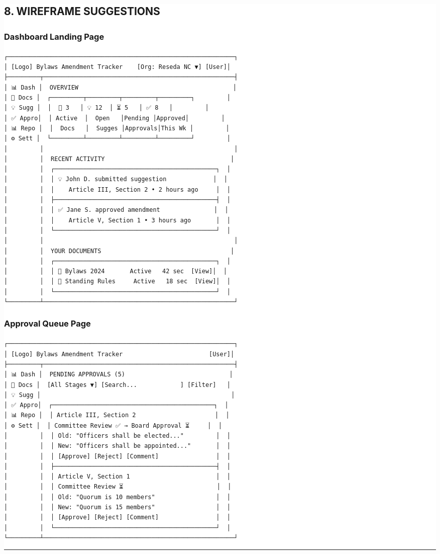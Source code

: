 
## 8. WIREFRAME SUGGESTIONS

### Dashboard Landing Page
```
┌───────────────────────────────────────────────────────────────┐
│ [Logo] Bylaws Amendment Tracker    [Org: Reseda NC ▼] [User]│
├─────────┬─────────────────────────────────────────────────────┤
│ 📊 Dash │  OVERVIEW                                           │
│ 📄 Docs │  ┌─────────┬─────────┬─────────┬─────────┐         │
│ 💡 Sugg │  │  📄 3   │ 💡 12  │ ⏳ 5   │ ✅ 8   │         │
│ ✅ Appro│  │ Active  │  Open   │Pending │Approved│         │
│ 📊 Repo │  │  Docs   │  Sugges │Approvals│This Wk │         │
│ ⚙️ Sett │  └─────────┴─────────┴─────────┴─────────┘         │
│         │                                                     │
│         │  RECENT ACTIVITY                                   │
│         │  ┌─────────────────────────────────────────────┐  │
│         │  │ 💡 John D. submitted suggestion             │  │
│         │  │    Article III, Section 2 • 2 hours ago     │  │
│         │  ├─────────────────────────────────────────────┤  │
│         │  │ ✅ Jane S. approved amendment               │  │
│         │  │    Article V, Section 1 • 3 hours ago       │  │
│         │  └─────────────────────────────────────────────┘  │
│         │                                                     │
│         │  YOUR DOCUMENTS                                    │
│         │  ┌─────────────────────────────────────────────┐  │
│         │  │ 📄 Bylaws 2024       Active   42 sec  [View]│  │
│         │  │ 📄 Standing Rules     Active   18 sec  [View]│  │
│         │  └─────────────────────────────────────────────┘  │
└─────────┴─────────────────────────────────────────────────────┘
```

### Approval Queue Page
```
┌───────────────────────────────────────────────────────────────┐
│ [Logo] Bylaws Amendment Tracker                        [User]│
├─────────┬─────────────────────────────────────────────────────┤
│ 📊 Dash │  PENDING APPROVALS (5)                             │
│ 📄 Docs │  [All Stages ▼] [Search...            ] [Filter]   │
│ 💡 Sugg │                                                     │
│ ✅ Appro│  ┌─────────────────────────────────────────────┐  │
│ 📊 Repo │  │ Article III, Section 2                      │  │
│ ⚙️ Sett │  │ Committee Review ✅ → Board Approval ⏳     │  │
│         │  │ Old: "Officers shall be elected..."         │  │
│         │  │ New: "Officers shall be appointed..."       │  │
│         │  │ [Approve] [Reject] [Comment]                │  │
│         │  ├─────────────────────────────────────────────┤  │
│         │  │ Article V, Section 1                        │  │
│         │  │ Committee Review ⏳                          │  │
│         │  │ Old: "Quorum is 10 members"                 │  │
│         │  │ New: "Quorum is 15 members"                 │  │
│         │  │ [Approve] [Reject] [Comment]                │  │
│         │  └─────────────────────────────────────────────┘  │
└─────────┴─────────────────────────────────────────────────────┘
```

---